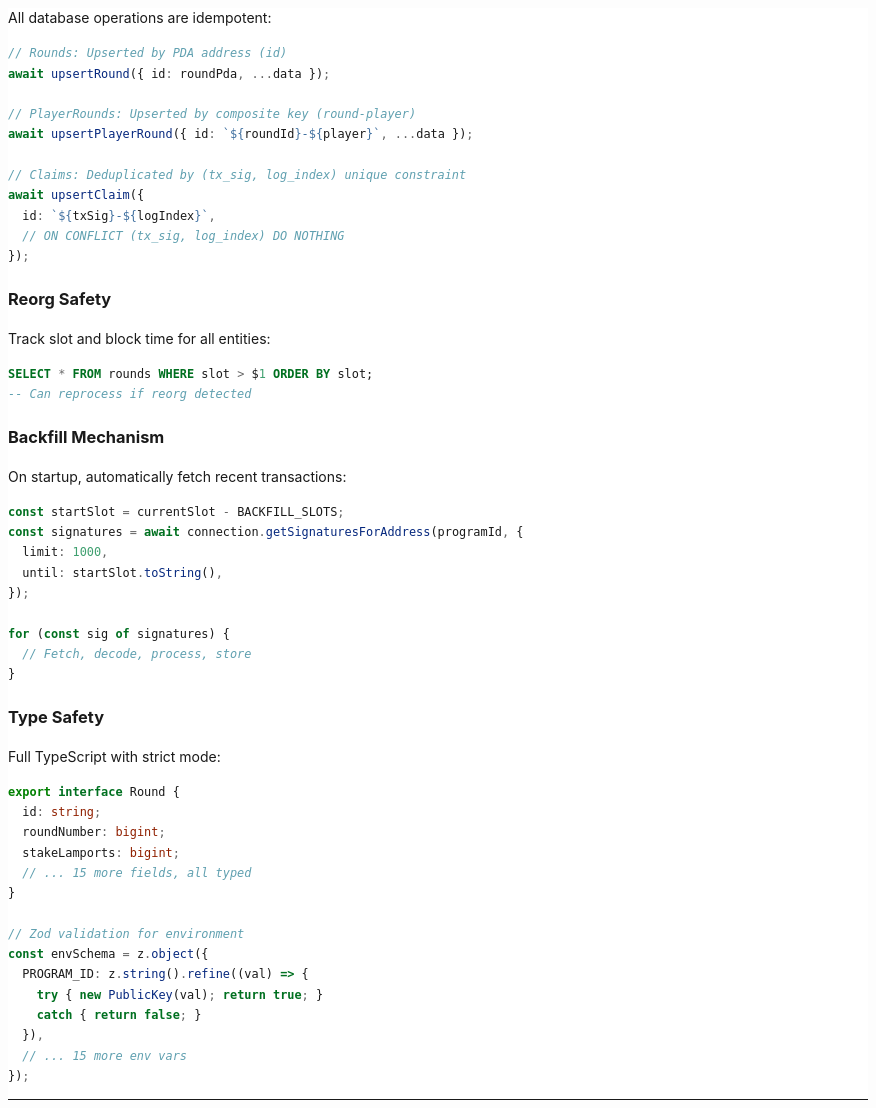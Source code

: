 All database operations are idempotent:

```typescript
// Rounds: Upserted by PDA address (id)
await upsertRound({ id: roundPda, ...data });

// PlayerRounds: Upserted by composite key (round-player)
await upsertPlayerRound({ id: `${roundId}-${player}`, ...data });

// Claims: Deduplicated by (tx_sig, log_index) unique constraint
await upsertClaim({ 
  id: `${txSig}-${logIndex}`,
  // ON CONFLICT (tx_sig, log_index) DO NOTHING
});
```

### Reorg Safety

Track slot and block time for all entities:

```sql
SELECT * FROM rounds WHERE slot > $1 ORDER BY slot;
-- Can reprocess if reorg detected
```

### Backfill Mechanism

On startup, automatically fetch recent transactions:

```typescript
const startSlot = currentSlot - BACKFILL_SLOTS;
const signatures = await connection.getSignaturesForAddress(programId, {
  limit: 1000,
  until: startSlot.toString(),
});

for (const sig of signatures) {
  // Fetch, decode, process, store
}
```

### Type Safety

Full TypeScript with strict mode:

```typescript
export interface Round {
  id: string;
  roundNumber: bigint;
  stakeLamports: bigint;
  // ... 15 more fields, all typed
}

// Zod validation for environment
const envSchema = z.object({
  PROGRAM_ID: z.string().refine((val) => {
    try { new PublicKey(val); return true; }
    catch { return false; }
  }),
  // ... 15 more env vars
});
```

---